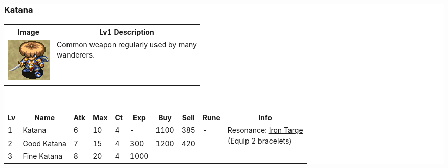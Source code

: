 ### Katana

<table class="itemDetailsTable">
  <tr>
    <th>Image</th>
    <th>Lv1 Description</th>
  </tr>
  <tr>
    <td><img src="../images/weapons/katana.png"/></td>
    <td>Common weapon regularly used by many<br/>wanderers.</td>
  </tr>
</table>

<br/>

<table class="itemDetailsTable">
  <tbody>
    <tr>
      <th>Lv</th>
      <th>Name</th>
      <th>Atk</th>
      <th>Max</th>
      <th>Ct</th>
      <th>Exp</th>
      <th>Buy</th>
      <th>Sell</th>
      <th>Rune</th>
      <th>Info</th>
    </tr>
    <tr>
      <td>1</td>
      <td>Katana</td>
      <td>6</td>
      <td>10</td>
      <td>4</td>
      <td>-</td>
      <td>1100</td>
      <td>385</td>
      <td rowspan="7">-</td>
      <td rowspan="8">Resonance: <a href="/shiren-4/items/shields#iron-targe">Iron Targe</a><br/>(Equip 2 bracelets)</td>
    </tr>
    <tr>
      <td>2</td>
      <td>Good Katana</td>
      <td>7</td>
      <td>15</td>
      <td>4</td>
      <td>300</td>
      <td>1200</td>
      <td>420</td>
    </tr>
    <tr>
      <td>3</td>
      <td>Fine Katana</td>
      <td>8</td>
      <td>20</td>
      <td>4</td>
      <td>1000</td>